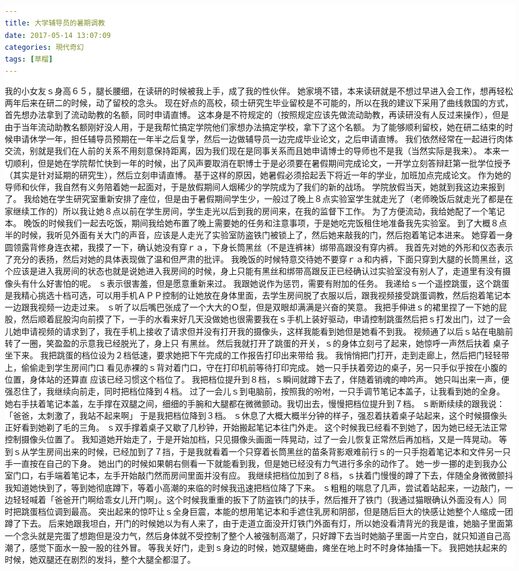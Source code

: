 ```yaml
---
title: 大学辅导员的暑期调教
date: 2017-05-14 13:07:09
categories: 現代奇幻
tags: [草榴]
---
```

我的小女友ｓ身高６５，腿长腰细，在读研的时候被我上手，成了我的性伙伴。
她家境不错，本来读研就是不想过早进入会工作，想再轻松两年后来在研二的时候，动了留校的念头。
现在好点的高校，硕士研究生毕业留校是不可能的，所以在我的建议下采用了曲线救国的方式，首先想办法拿到了流动助教的名额，同时申请直博。
这本身是不符规定的（按照规定应该先做流动助教，再读研没有人反过来操作），但是由于当年流动助教名额刚好没人用，于是我帮忙搞定学院他们家想办法搞定学校，拿下了这个名额。
为了能够顺利留校，她在研二结束的时候申请休学一年，担任辅导员预期在一年半之后复学，然后一边做辅导员一边完成毕业论文，之后申请直博。
我们依然经常在一起进行肉体交流，别就是我们在人前的关系不用刻意保持距离，因为我们现在是同事关系而且她申请博士的导师也不是我（当然实际是我来）。
本来一切顺利，但是她在学院帮忙快到一年的时候，出了风声要取消在职博士于是必须要在暑假期间完成论文，一开学立刻答辩赶第一批学位授予（其实是针对延期的研究生），然后立刻申请直博。
基于这样的原因，她暑假必须拾起丢下将近一年的学业，加班加点完成论文。
作为她的导师和伙伴，我自然有义务陪着她一起面对，于是放假期间人烟稀少的学院成为了我们的新的战场。
学院放假当天，她就到我这边来报到了。
我给她在学生研究室重新安排了座位，但是由于暑假期间学生少，一般过了晚上８点实验室学生就走光了（老师晚饭后就走光了都是在家继续工作的）所以我让她８点以前在学生房间，学生走光以后到我的房间来，在我的监督下工作。
为了方便流动，我给她配了一个笔记本。
晚饭的时候我们一起去吃饭，期间我给她布置了晚上需要她的任务和注意事项，于是她吃完饭租住地准备我先实验室。
到了大概８点半的时候，我听见外面有关大门的声音，应该是人走光了实验室防盗铁门被锁上了，然后她来敲我的门，然后抱着笔记本进来。
她穿着一身圆领露背修身连衣裙，我摸了一下，确认她没有穿ｒａ，下身长筒黑丝（不是连裤袜）绑带高跟没有穿内裤。
我首先对她的外形和仪态表示了充分的表扬，然后对她的具体表现做了温和但严肃的批评。
我晚饭的时候特意交待她不要穿ｒａ和内裤，下面只穿到大腿的长筒黑丝，这个应该是进入我房间的状态也就是说她进入我房间的时候，身上只能有黑丝和绑带高跟反正已经确认过实验室没有别人了，走道里有没有摄像头有什么好害怕的呢。
ｓ表示很害羞，但是愿意重新来过。
我跟她说作为惩罚，需要有附加的任务。
我递给ｓ一个遥控跳蛋，这个跳蛋是我精心挑选十档可选，可以用手机ＡＰＰ控制的让她放在身体里面，去学生房间脱了衣服以后，跟我视频接受跳蛋调教，然后抱着笔记本一边跟我视频一边走过来。
ｓ听了以后嘴巴张成了一个大大的Ｏ型，但是双眼却满满是兴奋的笑意。
我把手伸进ｓ的裙里捏了一下她的屁股，然后顺着屁股沟向前摸了下，一手的水看来好几天没做她也很需要我在ｓ手机上装好驱动，申请控制跳蛋然后把ｓ打发出门，过了一会儿她申请视频的请求到了，我在手机上接收了请求但并没有打开我的摄像头，这样我能看到她但是她看不到我。
视频通了以后ｓ站在电脑前转了一圈，笑盈盈的示意我已经脱光了，身上只
有黑丝。
然后我就打开了跳蛋的开关，ｓ的身体立刻弓了起来，她惊呼一声然后扶着
桌子坐下来。
我把跳蛋的档位设为２档低速，要求她把下午完成的工作报告打印出来带给
我。
我悄悄把门打开，走到走廊上，然后把门轻轻带上，偷偷走到学生房间门口
看见赤裸的ｓ背对着门口，守在打印机前等待打印完成。
她一只手扶着旁边的桌子，另一只手似乎按在小腹的位置，身体站的还算直
应该已经习惯这个档位了。
我把档位提升到８档，ｓ瞬间就蹲下去了，伴随着销魂的呻吟声。
她只叫出来一声，便强忍住了，我继续向前走，同时把档位降到４档。
过了一会儿ｓ到电脑前，按照我的吩咐，一只手调节笔记本盖子，让我看到她的全身。
她右手扶着笔记本盖，左手撑在双腿之间，细细的手腕和大腿都在微微颤动。我切出去，慢慢把档位提升到７档。
ｓ断断续续的跟我说：「爸爸，太刺激了，我站不起来啊」
于是我把档位降到３档。
ｓ休息了大概大概半分钟的样子，强忍着扶着桌子站起来，这个时候摄像头正好看到她剃了毛的三角。
ｓ双手撑着桌子又歇了几秒钟，开始搬起笔记本往门外走。
这个时候我已经看不到她了，因为她已经无法正常控制摄像头位置了。
我知道她开始走了，于是开始加档，只见摄像头画面一阵晃动，过了一会儿恢复正常然后再加档，又是一阵晃动。
等到ｓ从学生房间出来的时候，已经加到了７挡，于是我就看着一个只穿着长筒黑丝的苗条背影艰难前行ｓ的一只手抱着笔记本和文件另一只手一直按在自己的下身。
她出门的时候如果朝右侧看一下就能看到我，但是她已经没有力气进行多余的动作了。
她一步一挪的走到我办公室门口，右手端着笔记本，左手开始敲门然而房间里面并没有应。
我继续把档位加到了８档，ｓ扶着门慢慢的蹲了下去，伴随全身微微颤抖我知道她快到了，等到她彻底蹲下，等着小高潮的来临的时候我迅速把档位降了下来。
ｓ粗粗的喘息了几声，尝试着站起来，一边敲门，一边轻轻喊着「爸爸开门啊给乖女儿开门啊」。这个时候我重重的扳下了防盗铁门的扶手，然后推开了铁门（我通过猫眼确认外面没有人）同时把跳蛋档位调到最高。
突出起来的惊吓让ｓ全身巨震，本能的想用笔记本和手遮住乳房和阴部，但是随后巨大的快感让她整个人缩成一团蹲了下去。
后来她跟我坦白，开门的时候她以为有人来了，由于走道立面没开灯铁门外面有灯，所以她没看清背光的我是谁，她脑子里面第一个念头就是完蛋了想跑但是没力气，然后身体就不受控制了整个人被强制高潮了，只好蹲下去当时她脑子里面一片空白，就只知道自己高潮了，感觉下面水一股一股的往外冒。
等我关好门，走到ｓ身边的时候，她双腿蜷曲，瘫坐在地上时不时身体抽搐一下。
我把她扶起来的时候，她双腿还在剧烈的发抖，整个大腿全都湿了。